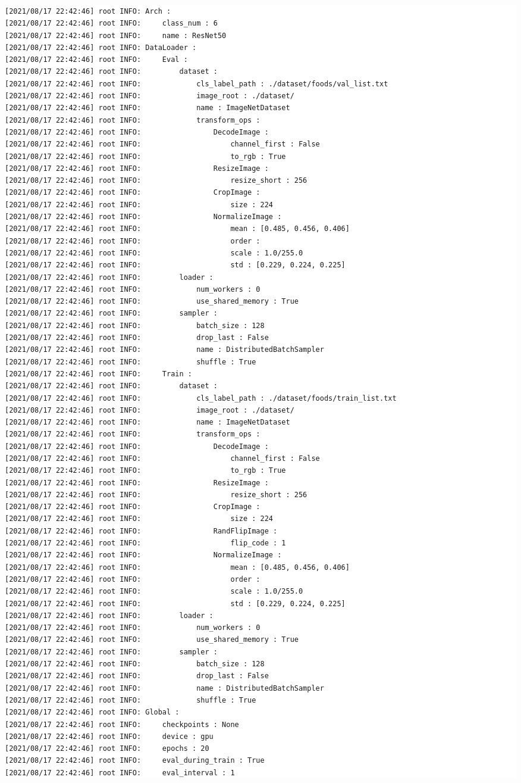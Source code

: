     [2021/08/17 22:42:46] root INFO: Arch : 
    [2021/08/17 22:42:46] root INFO:     class_num : 6
    [2021/08/17 22:42:46] root INFO:     name : ResNet50
    [2021/08/17 22:42:46] root INFO: DataLoader : 
    [2021/08/17 22:42:46] root INFO:     Eval : 
    [2021/08/17 22:42:46] root INFO:         dataset : 
    [2021/08/17 22:42:46] root INFO:             cls_label_path : ./dataset/foods/val_list.txt
    [2021/08/17 22:42:46] root INFO:             image_root : ./dataset/
    [2021/08/17 22:42:46] root INFO:             name : ImageNetDataset
    [2021/08/17 22:42:46] root INFO:             transform_ops : 
    [2021/08/17 22:42:46] root INFO:                 DecodeImage : 
    [2021/08/17 22:42:46] root INFO:                     channel_first : False
    [2021/08/17 22:42:46] root INFO:                     to_rgb : True
    [2021/08/17 22:42:46] root INFO:                 ResizeImage : 
    [2021/08/17 22:42:46] root INFO:                     resize_short : 256
    [2021/08/17 22:42:46] root INFO:                 CropImage : 
    [2021/08/17 22:42:46] root INFO:                     size : 224
    [2021/08/17 22:42:46] root INFO:                 NormalizeImage : 
    [2021/08/17 22:42:46] root INFO:                     mean : [0.485, 0.456, 0.406]
    [2021/08/17 22:42:46] root INFO:                     order : 
    [2021/08/17 22:42:46] root INFO:                     scale : 1.0/255.0
    [2021/08/17 22:42:46] root INFO:                     std : [0.229, 0.224, 0.225]
    [2021/08/17 22:42:46] root INFO:         loader : 
    [2021/08/17 22:42:46] root INFO:             num_workers : 0
    [2021/08/17 22:42:46] root INFO:             use_shared_memory : True
    [2021/08/17 22:42:46] root INFO:         sampler : 
    [2021/08/17 22:42:46] root INFO:             batch_size : 128
    [2021/08/17 22:42:46] root INFO:             drop_last : False
    [2021/08/17 22:42:46] root INFO:             name : DistributedBatchSampler
    [2021/08/17 22:42:46] root INFO:             shuffle : True
    [2021/08/17 22:42:46] root INFO:     Train : 
    [2021/08/17 22:42:46] root INFO:         dataset : 
    [2021/08/17 22:42:46] root INFO:             cls_label_path : ./dataset/foods/train_list.txt
    [2021/08/17 22:42:46] root INFO:             image_root : ./dataset/
    [2021/08/17 22:42:46] root INFO:             name : ImageNetDataset
    [2021/08/17 22:42:46] root INFO:             transform_ops : 
    [2021/08/17 22:42:46] root INFO:                 DecodeImage : 
    [2021/08/17 22:42:46] root INFO:                     channel_first : False
    [2021/08/17 22:42:46] root INFO:                     to_rgb : True
    [2021/08/17 22:42:46] root INFO:                 ResizeImage : 
    [2021/08/17 22:42:46] root INFO:                     resize_short : 256
    [2021/08/17 22:42:46] root INFO:                 CropImage : 
    [2021/08/17 22:42:46] root INFO:                     size : 224
    [2021/08/17 22:42:46] root INFO:                 RandFlipImage : 
    [2021/08/17 22:42:46] root INFO:                     flip_code : 1
    [2021/08/17 22:42:46] root INFO:                 NormalizeImage : 
    [2021/08/17 22:42:46] root INFO:                     mean : [0.485, 0.456, 0.406]
    [2021/08/17 22:42:46] root INFO:                     order : 
    [2021/08/17 22:42:46] root INFO:                     scale : 1.0/255.0
    [2021/08/17 22:42:46] root INFO:                     std : [0.229, 0.224, 0.225]
    [2021/08/17 22:42:46] root INFO:         loader : 
    [2021/08/17 22:42:46] root INFO:             num_workers : 0
    [2021/08/17 22:42:46] root INFO:             use_shared_memory : True
    [2021/08/17 22:42:46] root INFO:         sampler : 
    [2021/08/17 22:42:46] root INFO:             batch_size : 128
    [2021/08/17 22:42:46] root INFO:             drop_last : False
    [2021/08/17 22:42:46] root INFO:             name : DistributedBatchSampler
    [2021/08/17 22:42:46] root INFO:             shuffle : True
    [2021/08/17 22:42:46] root INFO: Global : 
    [2021/08/17 22:42:46] root INFO:     checkpoints : None
    [2021/08/17 22:42:46] root INFO:     device : gpu
    [2021/08/17 22:42:46] root INFO:     epochs : 20
    [2021/08/17 22:42:46] root INFO:     eval_during_train : True
    [2021/08/17 22:42:46] root INFO:     eval_interval : 1
